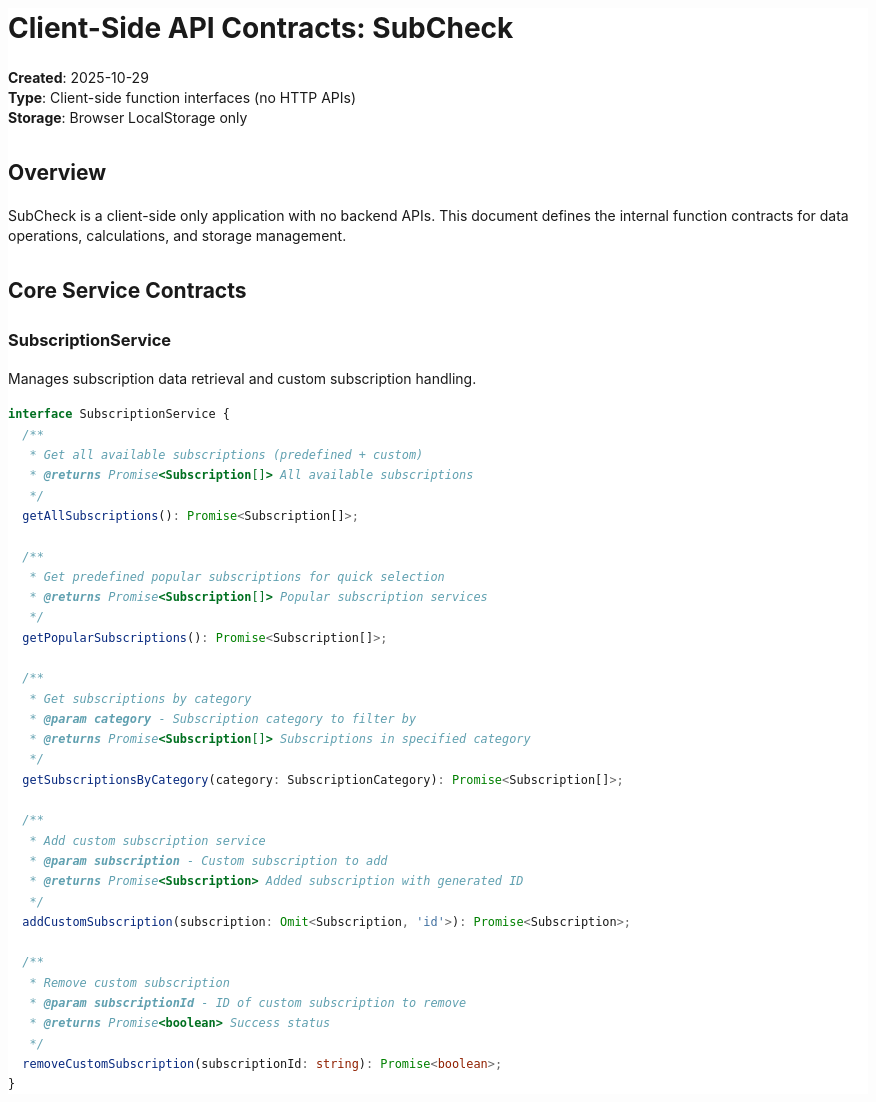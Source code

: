 # Client-Side API Contracts: SubCheck

**Created**: 2025-10-29  
**Type**: Client-side function interfaces (no HTTP APIs)  
**Storage**: Browser LocalStorage only

## Overview

SubCheck is a client-side only application with no backend APIs. This document defines the internal function contracts for data operations, calculations, and storage management.

## Core Service Contracts

### SubscriptionService

Manages subscription data retrieval and custom subscription handling.

```typescript
interface SubscriptionService {
  /**
   * Get all available subscriptions (predefined + custom)
   * @returns Promise<Subscription[]> All available subscriptions
   */
  getAllSubscriptions(): Promise<Subscription[]>;
  
  /**
   * Get predefined popular subscriptions for quick selection
   * @returns Promise<Subscription[]> Popular subscription services
   */
  getPopularSubscriptions(): Promise<Subscription[]>;
  
  /**
   * Get subscriptions by category
   * @param category - Subscription category to filter by
   * @returns Promise<Subscription[]> Subscriptions in specified category
   */
  getSubscriptionsByCategory(category: SubscriptionCategory): Promise<Subscription[]>;
  
  /**
   * Add custom subscription service
   * @param subscription - Custom subscription to add
   * @returns Promise<Subscription> Added subscription with generated ID
   */
  addCustomSubscription(subscription: Omit<Subscription, 'id'>): Promise<Subscription>;
  
  /**
   * Remove custom subscription
   * @param subscriptionId - ID of custom subscription to remove
   * @returns Promise<boolean> Success status
   */
  removeCustomSubscription(subscriptionId: string): Promise<boolean>;
}
```
